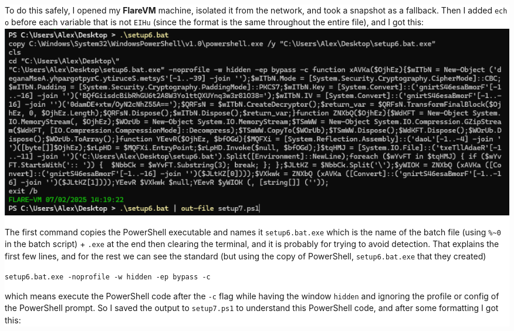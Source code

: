 To do this safely, I opened my **FlareVM** machine, isolated it from the network, and took a snapshot as a fallback. Then I added `echo` before each variable that is not `EIHu` (since the format is the same throughout the entire file), and I got this:
![setup7](images/setup7.png)

The first command copies the PowerShell executable and names it `setup6.bat.exe` which is the name of the batch file (using `%~0` in the batch script) + `.exe` at the end then clearing the terminal, and it is probably for trying to avoid detection. That explains the first few lines, and for the rest we can see the standard (but using the copy of PowerShell, `setup6.bat.exe` that they created)
```batch
setup6.bat.exe -noprofile -w hidden -ep bypass -c
```
which means execute the PowerShell code after the `-c` flag while having the window `hidden` and ignoring the profile or config of the PowerShell prompt. So I saved the output to `setup7.ps1` to understand this PowerShell code, and after some formatting I got this: